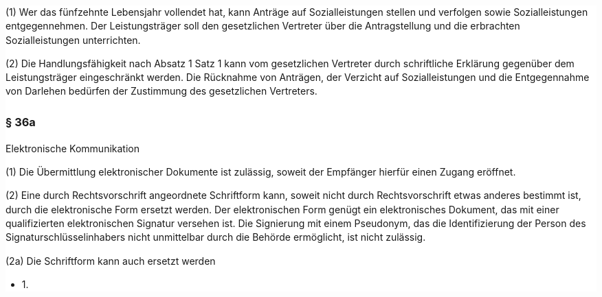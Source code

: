 (1) Wer das fünfzehnte Lebensjahr vollendet hat, kann Anträge auf
Sozialleistungen stellen und verfolgen sowie Sozialleistungen
entgegennehmen. Der Leistungsträger soll den gesetzlichen Vertreter über
die Antragstellung und die erbrachten Sozialleistungen unterrichten.

</div>

<div class="jurAbsatz">

(2) Die Handlungsfähigkeit nach Absatz 1 Satz 1 kann vom gesetzlichen
Vertreter durch schriftliche Erklärung gegenüber dem Leistungsträger
eingeschränkt werden. Die Rücknahme von Anträgen, der Verzicht auf
Sozialleistungen und die Entgegennahme von Darlehen bedürfen der
Zustimmung des gesetzlichen Vertreters.

</div>

</div>

</div>

</div>

<span id="BJNR030150975BJNE010510126.html"></span>

### § 36a  
Elektronische Kommunikation

<div>

<div class="jnhtml">

<div>

<div class="jurAbsatz">

(1) Die Übermittlung elektronischer Dokumente ist zulässig, soweit der
Empfänger hierfür einen Zugang eröffnet.

</div>

<div class="jurAbsatz">

(2) Eine durch Rechtsvorschrift angeordnete Schriftform kann, soweit
nicht durch Rechtsvorschrift etwas anderes bestimmt ist, durch die
elektronische Form ersetzt werden. Der elektronischen Form genügt ein
elektronisches Dokument, das mit einer qualifizierten elektronischen
Signatur versehen ist. Die Signierung mit einem Pseudonym, das die
Identifizierung der Person des Signaturschlüsselinhabers nicht
unmittelbar durch die Behörde ermöglicht, ist nicht zulässig.

</div>

<div class="jurAbsatz">

(2a) Die Schriftform kann auch ersetzt werden

  - 1\.
    
    <div style="">
    